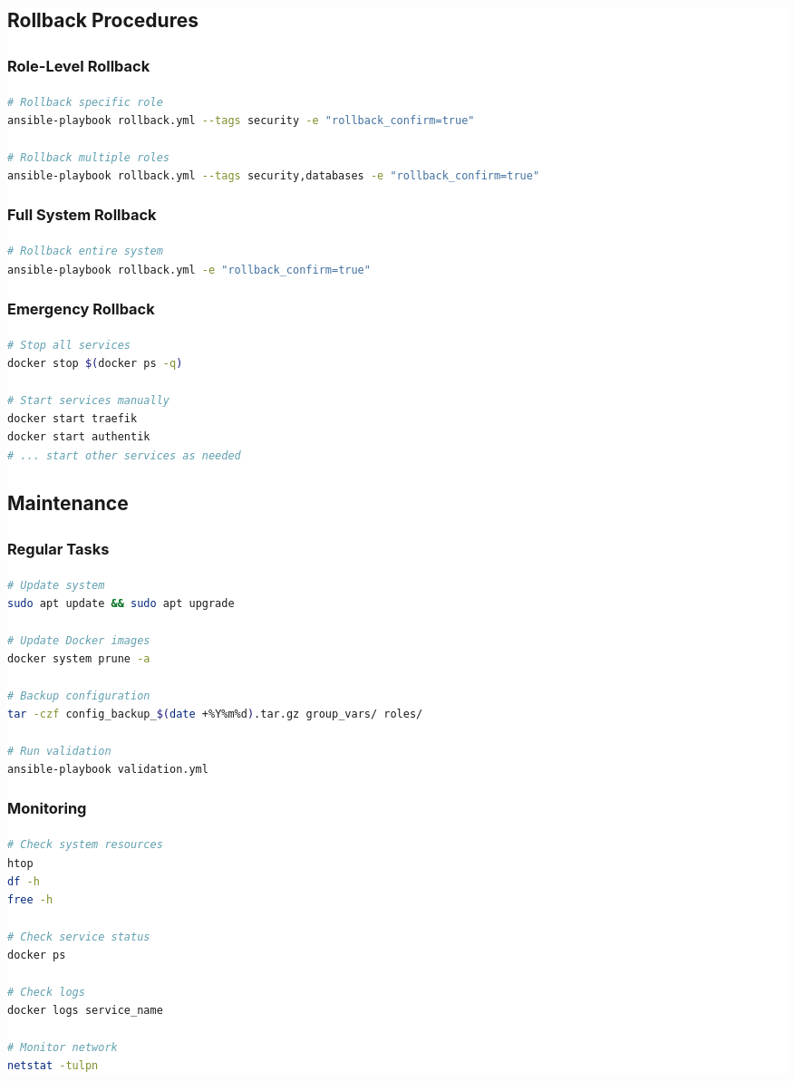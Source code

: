 ## Rollback Procedures

### Role-Level Rollback
```bash
# Rollback specific role
ansible-playbook rollback.yml --tags security -e "rollback_confirm=true"

# Rollback multiple roles
ansible-playbook rollback.yml --tags security,databases -e "rollback_confirm=true"
```

### Full System Rollback
```bash
# Rollback entire system
ansible-playbook rollback.yml -e "rollback_confirm=true"
```

### Emergency Rollback
```bash
# Stop all services
docker stop $(docker ps -q)

# Start services manually
docker start traefik
docker start authentik
# ... start other services as needed
```

## Maintenance

### Regular Tasks
```bash
# Update system
sudo apt update && sudo apt upgrade

# Update Docker images
docker system prune -a

# Backup configuration
tar -czf config_backup_$(date +%Y%m%d).tar.gz group_vars/ roles/

# Run validation
ansible-playbook validation.yml
```

### Monitoring
```bash
# Check system resources
htop
df -h
free -h

# Check service status
docker ps

# Check logs
docker logs service_name

# Monitor network
netstat -tulpn
```
